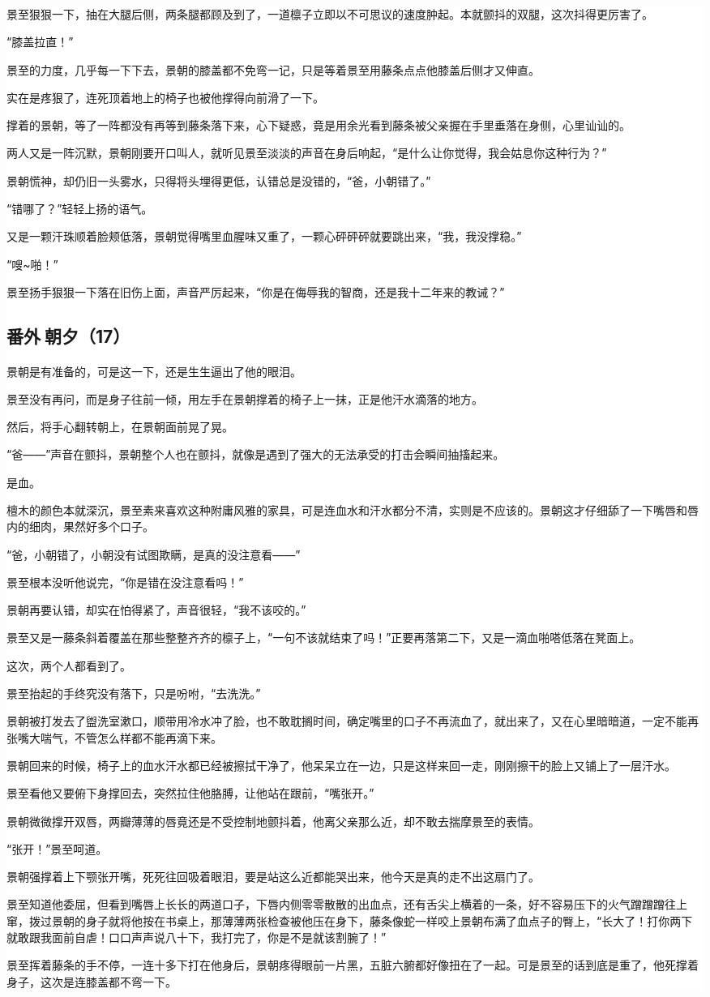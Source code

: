 景至狠狠一下，抽在大腿后侧，两条腿都顾及到了，一道檩子立即以不可思议的速度肿起。本就颤抖的双腿，这次抖得更厉害了。

“膝盖拉直！”

景至的力度，几乎每一下下去，景朝的膝盖都不免弯一记，只是等着景至用藤条点点他膝盖后侧才又伸直。

实在是疼狠了，连死顶着地上的椅子也被他撑得向前滑了一下。

撑着的景朝，等了一阵都没有再等到藤条落下来，心下疑惑，竟是用余光看到藤条被父亲握在手里垂落在身侧，心里讪讪的。

两人又是一阵沉默，景朝刚要开口叫人，就听见景至淡淡的声音在身后响起，“是什么让你觉得，我会姑息你这种行为？”

景朝慌神，却仍旧一头雾水，只得将头埋得更低，认错总是没错的，“爸，小朝错了。”

“错哪了？”轻轻上扬的语气。

又是一颗汗珠顺着脸颊低落，景朝觉得嘴里血腥味又重了，一颗心砰砰砰就要跳出来，“我，我没撑稳。”

“嗖~啪！”

景至扬手狠狠一下落在旧伤上面，声音严厉起来，“你是在侮辱我的智商，还是我十二年来的教诫？”

## 番外 朝夕（17）

景朝是有准备的，可是这一下，还是生生逼出了他的眼泪。

景至没有再问，而是身子往前一倾，用左手在景朝撑着的椅子上一抹，正是他汗水滴落的地方。

然后，将手心翻转朝上，在景朝面前晃了晃。

“爸——”声音在颤抖，景朝整个人也在颤抖，就像是遇到了强大的无法承受的打击会瞬间抽搐起来。

是血。

檀木的颜色本就深沉，景至素来喜欢这种附庸风雅的家具，可是连血水和汗水都分不清，实则是不应该的。景朝这才仔细舔了一下嘴唇和唇内的细肉，果然好多个口子。

“爸，小朝错了，小朝没有试图欺瞒，是真的没注意看——”

景至根本没听他说完，“你是错在没注意看吗！”

景朝再要认错，却实在怕得紧了，声音很轻，“我不该咬的。”

景至又是一藤条斜着覆盖在那些整整齐齐的檩子上，“一句不该就结束了吗！”正要再落第二下，又是一滴血啪嗒低落在凳面上。

这次，两个人都看到了。

景至抬起的手终究没有落下，只是吩咐，“去洗洗。”

景朝被打发去了盥洗室漱口，顺带用冷水冲了脸，也不敢耽搁时间，确定嘴里的口子不再流血了，就出来了，又在心里暗暗道，一定不能再张嘴大喘气，不管怎么样都不能再滴下来。

景朝回来的时候，椅子上的血水汗水都已经被擦拭干净了，他呆呆立在一边，只是这样来回一走，刚刚擦干的脸上又铺上了一层汗水。

景至看他又要俯下身撑回去，突然拉住他胳膊，让他站在跟前，“嘴张开。”

景朝微微撑开双唇，两瓣薄薄的唇竟还是不受控制地颤抖着，他离父亲那么近，却不敢去揣摩景至的表情。

“张开！”景至呵道。

景朝强撑着上下颚张开嘴，死死往回吸着眼泪，要是站这么近都能哭出来，他今天是真的走不出这扇门了。

景至知道他委屈，但看到嘴唇上长长的两道口子，下唇内侧零零散散的出血点，还有舌尖上横着的一条，好不容易压下的火气蹭蹭蹭往上窜，拨过景朝的身子就将他按在书桌上，那薄薄两张检查被他压在身下，藤条像蛇一样咬上景朝布满了血点子的臀上，“长大了！打你两下就敢跟我面前自虐！口口声声说八十下，我打完了，你是不是就该割腕了！”

景至挥着藤条的手不停，一连十多下打在他身后，景朝疼得眼前一片黑，五脏六腑都好像扭在了一起。可是景至的话到底是重了，他死撑着身子，这次是连膝盖都不弯一下。
